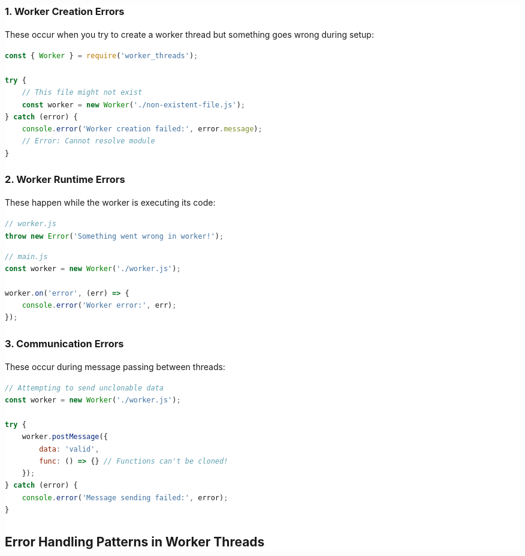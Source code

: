 ### 1. Worker Creation Errors

These occur when you try to create a worker thread but something goes wrong during setup:

```javascript
const { Worker } = require('worker_threads');

try {
    // This file might not exist
    const worker = new Worker('./non-existent-file.js');
} catch (error) {
    console.error('Worker creation failed:', error.message);
    // Error: Cannot resolve module
}
```

### 2. Worker Runtime Errors

These happen while the worker is executing its code:

```javascript
// worker.js
throw new Error('Something went wrong in worker!');
```

```javascript
// main.js
const worker = new Worker('./worker.js');

worker.on('error', (err) => {
    console.error('Worker error:', err);
});
```

### 3. Communication Errors

These occur during message passing between threads:

```javascript
// Attempting to send unclonable data
const worker = new Worker('./worker.js');

try {
    worker.postMessage({ 
        data: 'valid',
        func: () => {} // Functions can't be cloned!
    });
} catch (error) {
    console.error('Message sending failed:', error);
}
```

## Error Handling Patterns in Worker Threads
